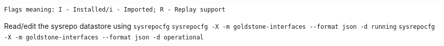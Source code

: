 ```
Flags meaning: I - Installed/i - Imported; R - Replay support
```
Read/edit the sysrepo datastore using `sysrepocfg`
`sysrepocfg -X -m goldstone-interfaces --format json -d running`
`sysrepocfg -X -m goldstone-interfaces --format json -d operational`
